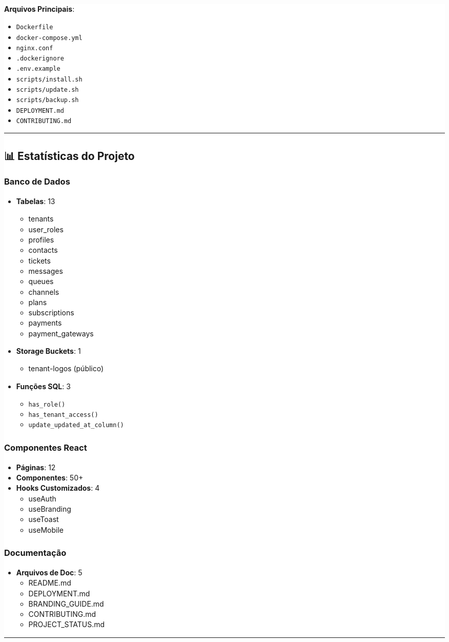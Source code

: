**Arquivos Principais**:
- `Dockerfile`
- `docker-compose.yml`
- `nginx.conf`
- `.dockerignore`
- `.env.example`
- `scripts/install.sh`
- `scripts/update.sh`
- `scripts/backup.sh`
- `DEPLOYMENT.md`
- `CONTRIBUTING.md`

---

## 📊 Estatísticas do Projeto

### Banco de Dados
- **Tabelas**: 13
  - tenants
  - user_roles
  - profiles
  - contacts
  - tickets
  - messages
  - queues
  - channels
  - plans
  - subscriptions
  - payments
  - payment_gateways

- **Storage Buckets**: 1
  - tenant-logos (público)

- **Funções SQL**: 3
  - `has_role()`
  - `has_tenant_access()`
  - `update_updated_at_column()`

### Componentes React
- **Páginas**: 12
- **Componentes**: 50+
- **Hooks Customizados**: 4
  - useAuth
  - useBranding
  - useToast
  - useMobile

### Documentação
- **Arquivos de Doc**: 5
  - README.md
  - DEPLOYMENT.md
  - BRANDING_GUIDE.md
  - CONTRIBUTING.md
  - PROJECT_STATUS.md

---
